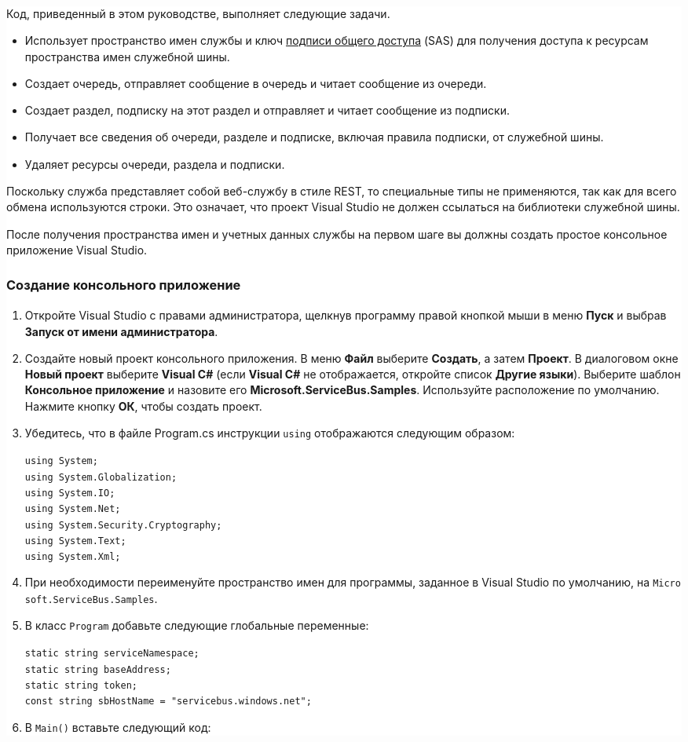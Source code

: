 Код, приведенный в этом руководстве, выполняет следующие задачи.

- Использует пространство имен службы и ключ [подписи общего доступа](service-bus-sas-overview.md) (SAS) для получения доступа к ресурсам пространства имен служебной шины.

- Создает очередь, отправляет сообщение в очередь и читает сообщение из очереди.

- Создает раздел, подписку на этот раздел и отправляет и читает сообщение из подписки.

- Получает все сведения об очереди, разделе и подписке, включая правила подписки, от служебной шины.

- Удаляет ресурсы очереди, раздела и подписки.

Поскольку служба представляет собой веб-службу в стиле REST, то специальные типы не применяются, так как для всего обмена используются строки. Это означает, что проект Visual Studio не должен ссылаться на библиотеки служебной шины.

После получения пространства имен и учетных данных службы на первом шаге вы должны создать простое консольное приложение Visual Studio.

### Создание консольного приложение

1. Откройте Visual Studio с правами администратора, щелкнув программу правой кнопкой мыши в меню **Пуск** и выбрав **Запуск от имени администратора**.

1. Создайте новый проект консольного приложения. В меню **Файл** выберите **Создать**, а затем **Проект**. В диалоговом окне **Новый проект** выберите **Visual C#** (если **Visual C#** не отображается, откройте список **Другие языки**). Выберите шаблон **Консольное приложение** и назовите его **Microsoft.ServiceBus.Samples**. Используйте расположение по умолчанию. Нажмите кнопку **ОК**, чтобы создать проект.

1. Убедитесь, что в файле Program.cs инструкции `using` отображаются следующим образом:

	```
	using System;
	using System.Globalization;
	using System.IO;
	using System.Net;
	using System.Security.Cryptography;
	using System.Text;
	using System.Xml;
	```

1. При необходимости переименуйте пространство имен для программы, заданное в Visual Studio по умолчанию, на `Microsoft.ServiceBus.Samples`.

1. В класс `Program` добавьте следующие глобальные переменные:
	
	```
	static string serviceNamespace;
	static string baseAddress;
	static string token;
	const string sbHostName = "servicebus.windows.net";
	```

1. В `Main()` вставьте следующий код:
